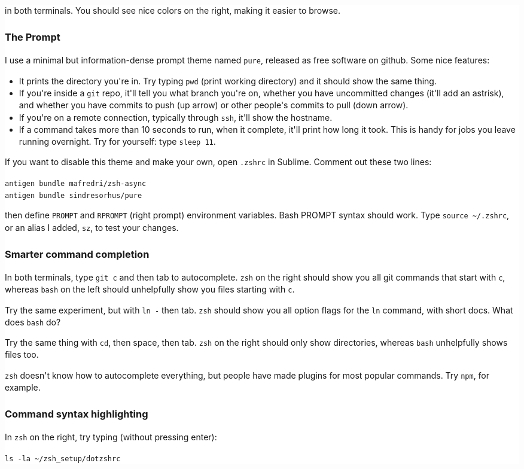 in both terminals. You should see nice colors on the right, making it easier to browse.

### The Prompt

I use a minimal but information-dense prompt theme named `pure`, released as free software on github.
Some nice features:

* It prints the directory you're in. Try typing `pwd` (print working directory) and it should show the same thing.
* If you're inside a `git` repo, it'll tell you what branch you're on, whether you have uncommitted changes
(it'll add an astrisk), and whether you have commits to push (up arrow) or other people's commits to pull (down arrow).
* If you're on a remote connection, typically through `ssh`, it'll show the hostname.
* If a command takes more than 10 seconds to run, when it complete, it'll print how long it took. This is handy for jobs
you leave running overnight. Try for yourself: type `sleep 11`.

If you want to disable this theme and make your own, open `.zshrc` in Sublime. Comment out these two lines:

```
antigen bundle mafredri/zsh-async
antigen bundle sindresorhus/pure
```

then define `PROMPT` and `RPROMPT` (right prompt) environment variables. Bash PROMPT syntax should work. Type `source ~/.zshrc`,
or an alias I added, `sz`, to test your changes.

### Smarter command completion

In both terminals, type `git c` and then tab to autocomplete. `zsh` on the right should show you all
git commands that start with `c`, whereas `bash` on the left should unhelpfully show you files starting
with `c`.

Try the same experiment, but with `ln -` then tab. `zsh` should show you all option flags for the `ln` command,
with short docs. What does `bash` do?

Try the same thing with `cd`, then space, then tab. `zsh` on the right should only show directories, whereas
`bash` unhelpfully shows files too.

`zsh` doesn't know how to autocomplete everything, but people have made plugins for most popular commands.
Try `npm`, for example.

### Command syntax highlighting

In `zsh` on the right, try typing (without pressing enter):

```
ls -la ~/zsh_setup/dotzshrc
```
